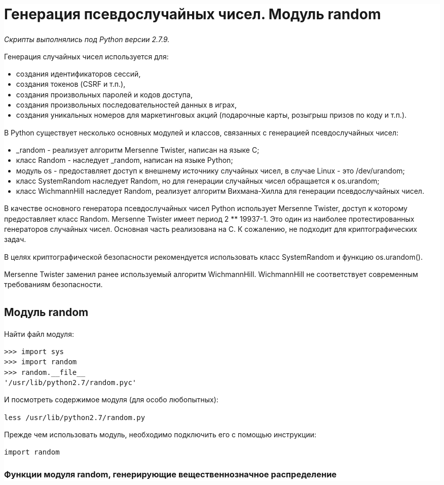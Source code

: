 # Генерация псевдослучайных чисел. Модуль random

*Скрипты выполнялись под Python версии 2.7.9.*

Генерация случайных чисел используется для:
<ul>
<li>создания идентификаторов сессий,</li>
<li>создания токенов (CSRF и т.п.),</li>
<li>создания произвольных паролей и кодов доступа,</li>
<li>создания произвольных последовательностей данных в играх,</li>
<li>создания уникальных номеров для маркетинговых акций (подарочные карты, розыгрыш призов по коду и т.п.).</li>
</ul>

В Python существует несколько основных модулей и классов, связанных с генерацией псевдослучайных чисел:
<ul>
<li>_random - реализует алгоритм Mersenne Twister, написан на языке C;</li>
<li>класс Random - наследует _random, написан на языке Python;</li>
<li>модуль os - предоставляет доступ к внешнему источнику случайных чисел, в случае Linux - это /dev/urandom;</li>
<li>класс SystemRandom наследует Random, но для генерации случайных чисел обращается к os.urandom;</li>
<li>класс WichmannHill наследует Random, реализует алгоритм Вихмана-Хилла для генерации псевдослучайных чисел.</li>
</ul>
В качестве основного генератора псевдослучайных чисел Python использует Mersenne Twister, доступ к которому предоставляет класс Random. Mersenne Twister имеет период 2 ** 19937-1.  Это один из наиболее протестированных генераторов случайных чисел. Основная часть реализована на C. К сожалению, не подходит для криптографических задач.

В целях криптографической безопасности рекомендуется использовать класс SystemRandom и функцию os.urandom().

Mersenne Twister заменил ранее используемый алгоритм WichmannHill. WichmannHill не соответствует современным требованиям безопасности.


## Модуль random

Найти файл модуля:
<pre>&gt;&gt;&gt; import sys
&gt;&gt;&gt; import random
&gt;&gt;&gt; random.__file__
'/usr/lib/python2.7/random.pyc'
</pre>
И посмотреть содержимое модуля (для особо любопытных):
<pre>less /usr/lib/python2.7/random.py</pre>

Прежде чем использовать модуль, необходимо подключить его с помощью инструкции:
<pre>import random</pre>

### Функции модуля random, генерирующие вещественнозначное распределение
